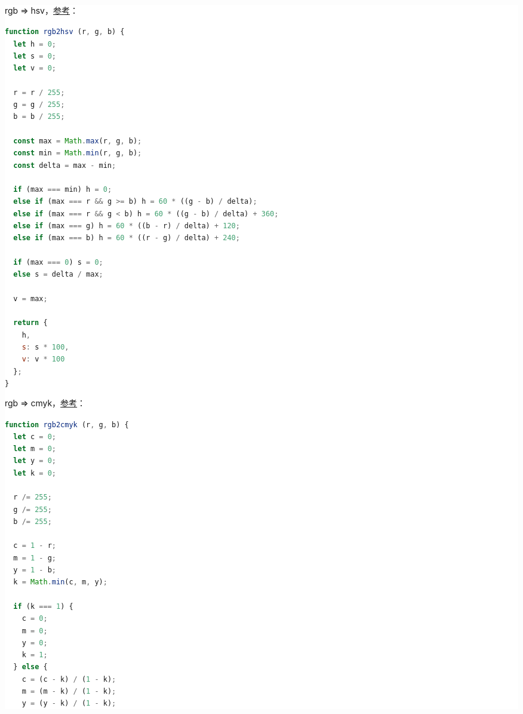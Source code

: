 rgb => hsv，[参考](https://zh.wikipedia.org/wiki/HSL%E5%92%8CHSV%E8%89%B2%E5%BD%A9%E7%A9%BA%E9%97%B4#%E4%BB%8EHSL%E5%88%B0RGB%E7%9A%84%E8%BD%AC%E6%8D%A2)：

```javascript
function rgb2hsv (r, g, b) {
  let h = 0;
  let s = 0;
  let v = 0;

  r = r / 255;
  g = g / 255;
  b = b / 255;

  const max = Math.max(r, g, b);
  const min = Math.min(r, g, b);
  const delta = max - min;

  if (max === min) h = 0;
  else if (max === r && g >= b) h = 60 * ((g - b) / delta);
  else if (max === r && g < b) h = 60 * ((g - b) / delta) + 360;
  else if (max === g) h = 60 * ((b - r) / delta) + 120;
  else if (max === b) h = 60 * ((r - g) / delta) + 240;

  if (max === 0) s = 0;
  else s = delta / max;

  v = max;

  return {
    h,
    s: s * 100,
    v: v * 100
  };
}
```

rgb => cmyk，[参考](https://zh.wikipedia.org/wiki/%E5%8D%B0%E5%88%B7%E5%9B%9B%E5%88%86%E8%89%B2%E6%A8%A1%E5%BC%8F#%E4%BB%8E%E4%B8%89%E5%8E%9F%E5%85%89%E5%90%91%E5%9B%9B%E5%88%86%E8%89%B2%E8%BD%AC%E6%8D%A2)： 

```javascript
function rgb2cmyk (r, g, b) {
  let c = 0;
  let m = 0;
  let y = 0;
  let k = 0;

  r /= 255;
  g /= 255;
  b /= 255;

  c = 1 - r;
  m = 1 - g;
  y = 1 - b;
  k = Math.min(c, m, y);

  if (k === 1) {
    c = 0;
    m = 0;
    y = 0;
    k = 1;
  } else {
    c = (c - k) / (1 - k);
    m = (m - k) / (1 - k);
    y = (y - k) / (1 - k);
```